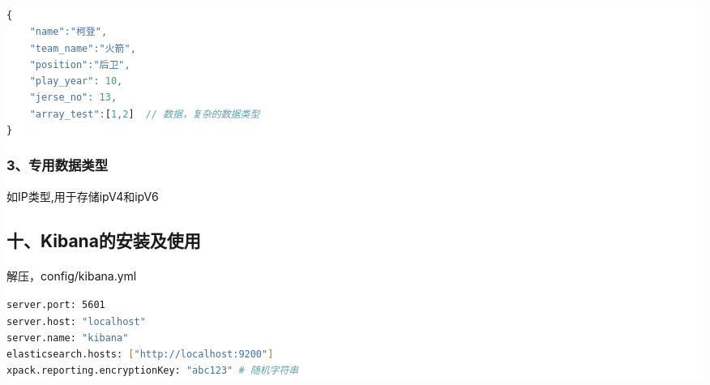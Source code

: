 ```js
{
	"name":"柯登",
	"team_name":"火箭",
	"position":"后卫",
	"play_year": 10,
	"jerse_no": 13,
	"array_test":[1,2]  // 数据，复杂的数据类型
}
```

### 3、专用数据类型

如IP类型,用于存储ipV4和ipV6

## 十、Kibana的安装及使用

解压，config/kibana.yml

```sh
server.port: 5601
server.host: "localhost"
server.name: "kibana"
elasticsearch.hosts: ["http://localhost:9200"]
xpack.reporting.encryptionKey: "abc123" # 随机字符串
```


